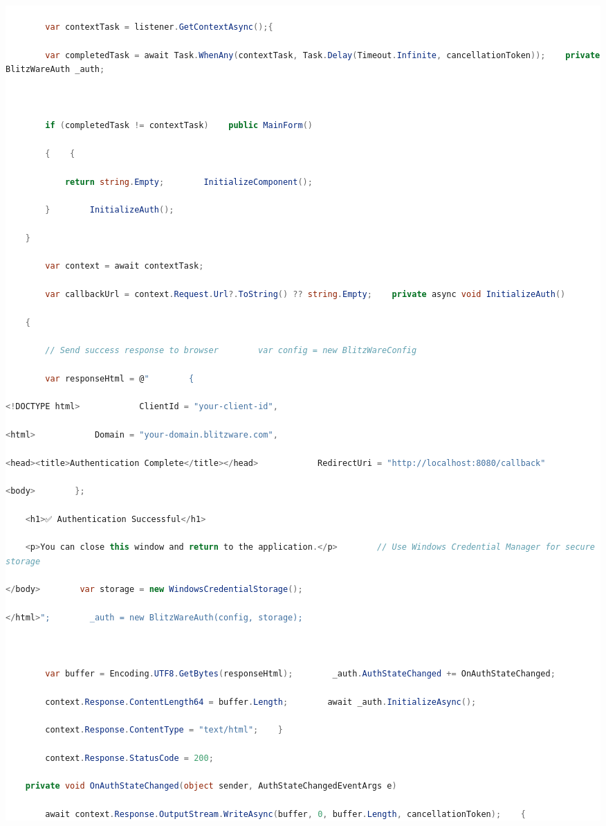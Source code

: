 ```csharp

        var contextTask = listener.GetContextAsync();{

        var completedTask = await Task.WhenAny(contextTask, Task.Delay(Timeout.Infinite, cancellationToken));    private BlitzWareAuth _auth;



        if (completedTask != contextTask)    public MainForm()

        {    {

            return string.Empty;        InitializeComponent();

        }        InitializeAuth();

    }

        var context = await contextTask;

        var callbackUrl = context.Request.Url?.ToString() ?? string.Empty;    private async void InitializeAuth()

    {

        // Send success response to browser        var config = new BlitzWareConfig

        var responseHtml = @"        {

<!DOCTYPE html>            ClientId = "your-client-id",

<html>            Domain = "your-domain.blitzware.com",

<head><title>Authentication Complete</title></head>            RedirectUri = "http://localhost:8080/callback"

<body>        };

    <h1>✅ Authentication Successful</h1>

    <p>You can close this window and return to the application.</p>        // Use Windows Credential Manager for secure storage

</body>        var storage = new WindowsCredentialStorage();

</html>";        _auth = new BlitzWareAuth(config, storage);

        

        var buffer = Encoding.UTF8.GetBytes(responseHtml);        _auth.AuthStateChanged += OnAuthStateChanged;

        context.Response.ContentLength64 = buffer.Length;        await _auth.InitializeAsync();

        context.Response.ContentType = "text/html";    }

        context.Response.StatusCode = 200;

    private void OnAuthStateChanged(object sender, AuthStateChangedEventArgs e)

        await context.Response.OutputStream.WriteAsync(buffer, 0, buffer.Length, cancellationToken);    {

```
